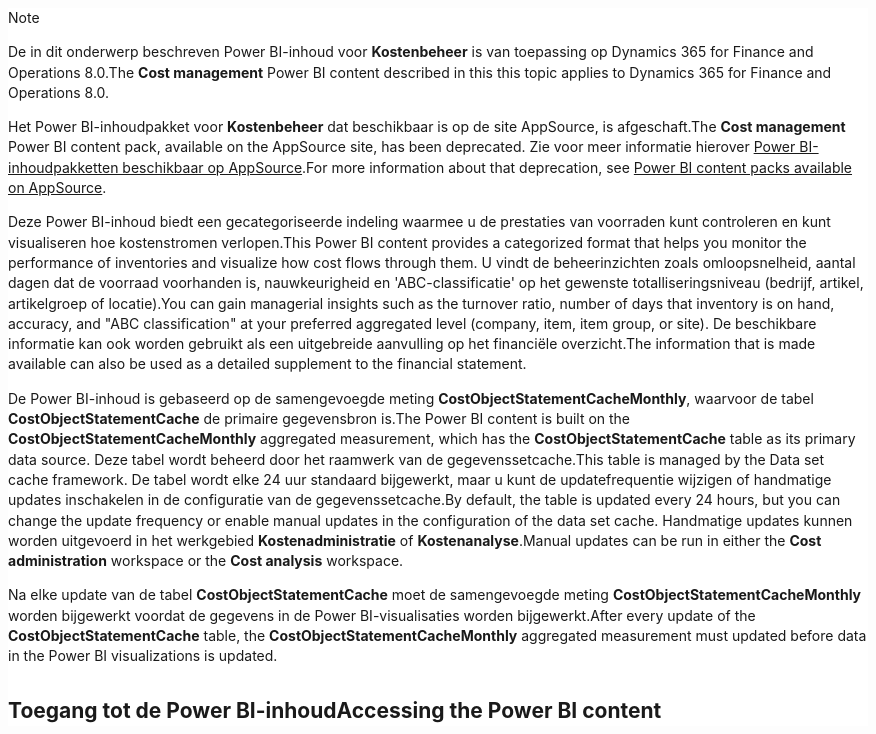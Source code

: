 > [!NOTE]
> <span data-ttu-id="7caa8-106">De in dit onderwerp beschreven Power BI-inhoud voor **Kostenbeheer** is van toepassing op Dynamics 365 for Finance and Operations 8.0.</span><span class="sxs-lookup"><span data-stu-id="7caa8-106">The **Cost management** Power BI content described in this this topic applies to Dynamics 365 for Finance and Operations 8.0.</span></span>
> 
> <span data-ttu-id="7caa8-107">Het Power BI-inhoudpakket voor **Kostenbeheer** dat beschikbaar is op de site AppSource, is afgeschaft.</span><span class="sxs-lookup"><span data-stu-id="7caa8-107">The **Cost management** Power BI content pack, available on the AppSource site, has been deprecated.</span></span> <span data-ttu-id="7caa8-108">Zie voor meer informatie hierover [Power BI-inhoudpakketten beschikbaar op AppSource](../migration-upgrade/deprecated-features.md#power-bi-content-packs-available-on-appsource).</span><span class="sxs-lookup"><span data-stu-id="7caa8-108">For more information about that deprecation, see [Power BI content packs available on AppSource](../migration-upgrade/deprecated-features.md#power-bi-content-packs-available-on-appsource).</span></span>

<span data-ttu-id="7caa8-109">Deze Power BI-inhoud biedt een gecategoriseerde indeling waarmee u de prestaties van voorraden kunt controleren en kunt visualiseren hoe kostenstromen verlopen.</span><span class="sxs-lookup"><span data-stu-id="7caa8-109">This Power BI content provides a categorized format that helps you monitor the performance of inventories and visualize how cost flows through them.</span></span> <span data-ttu-id="7caa8-110">U vindt de beheerinzichten zoals omloopsnelheid, aantal dagen dat de voorraad voorhanden is, nauwkeurigheid en 'ABC-classificatie' op het gewenste totalliseringsniveau (bedrijf, artikel, artikelgroep of locatie).</span><span class="sxs-lookup"><span data-stu-id="7caa8-110">You can gain managerial insights such as the turnover ratio, number of days that inventory is on hand, accuracy, and "ABC classification" at your preferred aggregated level (company, item, item group, or site).</span></span> <span data-ttu-id="7caa8-111">De beschikbare informatie kan ook worden gebruikt als een uitgebreide aanvulling op het financiële overzicht.</span><span class="sxs-lookup"><span data-stu-id="7caa8-111">The information that is made available can also be used as a detailed supplement to the financial statement.</span></span>

<span data-ttu-id="7caa8-112">De Power BI-inhoud is gebaseerd op de samengevoegde meting **CostObjectStatementCacheMonthly**, waarvoor de tabel **CostObjectStatementCache** de primaire gegevensbron is.</span><span class="sxs-lookup"><span data-stu-id="7caa8-112">The Power BI content is built on the **CostObjectStatementCacheMonthly** aggregated measurement, which has the **CostObjectStatementCache** table as its primary data source.</span></span> <span data-ttu-id="7caa8-113">Deze tabel wordt beheerd door het raamwerk van de gegevenssetcache.</span><span class="sxs-lookup"><span data-stu-id="7caa8-113">This table is managed by the Data set cache framework.</span></span> <span data-ttu-id="7caa8-114">De tabel wordt elke 24 uur standaard bijgewerkt, maar u kunt de updatefrequentie wijzigen of handmatige updates inschakelen in de configuratie van de gegevenssetcache.</span><span class="sxs-lookup"><span data-stu-id="7caa8-114">By default, the table is updated every 24 hours, but you can change the update frequency or enable manual updates in the configuration of the data set cache.</span></span> <span data-ttu-id="7caa8-115">Handmatige updates kunnen worden uitgevoerd in het werkgebied **Kostenadministratie** of **Kostenanalyse**.</span><span class="sxs-lookup"><span data-stu-id="7caa8-115">Manual updates can be run in either the **Cost administration** workspace or the **Cost analysis** workspace.</span></span>

<span data-ttu-id="7caa8-116">Na elke update van de tabel **CostObjectStatementCache** moet de samengevoegde meting **CostObjectStatementCacheMonthly** worden bijgewerkt voordat de gegevens in de Power BI-visualisaties worden bijgewerkt.</span><span class="sxs-lookup"><span data-stu-id="7caa8-116">After every update of the **CostObjectStatementCache** table, the **CostObjectStatementCacheMonthly** aggregated measurement must updated before data in the Power BI visualizations is updated.</span></span>

## <a name="accessing-the-power-bi-content"></a><span data-ttu-id="7caa8-117">Toegang tot de Power BI-inhoud</span><span class="sxs-lookup"><span data-stu-id="7caa8-117">Accessing the Power BI content</span></span>
